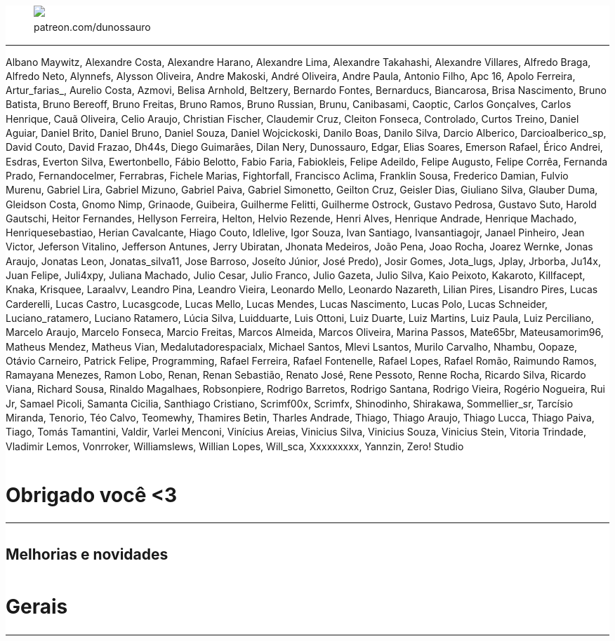 </figure>
<figure>
<img src="https://github.com/dunossauro/live-de-python/blob/main/stuff/qr%20codes/patreon.png?raw=true">
<figcaption>patreon.com/dunossauro</figcaption>
</figure>

---



Albano Maywitz, Alexandre Costa, Alexandre Harano, Alexandre Lima, Alexandre Takahashi, Alexandre Villares, Alfredo Braga, Alfredo Neto, Alynnefs, Alysson Oliveira, Andre Makoski, André Oliveira, Andre Paula, Antonio Filho, Apc 16, Apolo Ferreira, Artur_farias_, Aurelio Costa, Azmovi, Belisa Arnhold, Beltzery, Bernardo Fontes, Bernarducs, Biancarosa, Brisa Nascimento, Bruno Batista, Bruno Bereoff, Bruno Freitas, Bruno Ramos, Bruno Russian, Brunu, Canibasami, Caoptic, Carlos Gonçalves, Carlos Henrique, Cauã Oliveira, Celio Araujo, Christian Fischer, Claudemir Cruz, Cleiton Fonseca, Controlado, Curtos Treino, Daniel Aguiar, Daniel Brito, Daniel Bruno, Daniel Souza, Daniel Wojcickoski, Danilo Boas, Danilo Silva, Darcio Alberico, Darcioalberico_sp, David Couto, David Frazao, Dh44s, Diego Guimarães, Dilan Nery, Dunossauro, Edgar, Elias Soares, Emerson Rafael, Érico Andrei, Esdras, Everton Silva, Ewertonbello, Fábio Belotto, Fabio Faria, Fabiokleis, Felipe Adeildo, Felipe Augusto, Felipe Corrêa, Fernanda Prado, Fernandocelmer, Ferrabras, Fichele Marias, Fightorfall, Francisco Aclima, Franklin Sousa, Frederico Damian, Fulvio Murenu, Gabriel Lira, Gabriel Mizuno, Gabriel Paiva, Gabriel Simonetto, Geilton Cruz, Geisler Dias, Giuliano Silva, Glauber Duma, Gleidson Costa, Gnomo Nimp, Grinaode, Guibeira, Guilherme Felitti, Guilherme Ostrock, Gustavo Pedrosa, Gustavo Suto, Harold Gautschi, Heitor Fernandes, Hellyson Ferreira, Helton, Helvio Rezende, Henri Alves, Henrique Andrade, Henrique Machado, Henriquesebastiao, Herian Cavalcante, Hiago Couto, Idlelive, Igor Souza, Ivan Santiago, Ivansantiagojr, Janael Pinheiro, Jean Victor, Jeferson Vitalino, Jefferson Antunes, Jerry Ubiratan, Jhonata Medeiros, João Pena, Joao Rocha, Joarez Wernke, Jonas Araujo, Jonatas Leon, Jonatas_silva11, Jose Barroso, Joseíto Júnior, José Predo), Josir Gomes, Jota_lugs, Jplay, Jrborba, Ju14x, Juan Felipe, Juli4xpy, Juliana Machado, Julio Cesar, Julio Franco, Julio Gazeta, Julio Silva, Kaio Peixoto, Kakaroto, Killfacept, Knaka, Krisquee, Laraalvv, Leandro Pina, Leandro Vieira, Leonardo Mello, Leonardo Nazareth, Lilian Pires, Lisandro Pires, Lucas Carderelli, Lucas Castro, Lucasgcode, Lucas Mello, Lucas Mendes, Lucas Nascimento, Lucas Polo, Lucas Schneider, Luciano_ratamero, Luciano Ratamero, Lúcia Silva, Luidduarte, Luis Ottoni, Luiz Duarte, Luiz Martins, Luiz Paula, Luiz Perciliano, Marcelo Araujo, Marcelo Fonseca, Marcio Freitas, Marcos Almeida, Marcos Oliveira, Marina Passos, Mate65br, Mateusamorim96, Matheus Mendez, Matheus Vian, Medalutadorespacialx, Michael Santos, Mlevi Lsantos, Murilo Carvalho, Nhambu, Oopaze, Otávio Carneiro, Patrick Felipe, Programming, Rafael Ferreira, Rafael Fontenelle, Rafael Lopes, Rafael Romão, Raimundo Ramos, Ramayana Menezes, Ramon Lobo, Renan, Renan Sebastião, Renato José, Rene Pessoto, Renne Rocha, Ricardo Silva, Ricardo Viana, Richard Sousa, Rinaldo Magalhaes, Robsonpiere, Rodrigo Barretos, Rodrigo Santana, Rodrigo Vieira, Rogério Nogueira, Rui Jr, Samael Picoli, Samanta Cicilia, Santhiago Cristiano, Scrimf00x, Scrimfx, Shinodinho, Shirakawa, Sommellier_sr, Tarcísio Miranda, Tenorio, Téo Calvo, Teomewhy, Thamires Betin, Tharles Andrade, Thiago, Thiago Araujo, Thiago Lucca, Thiago Paiva, Tiago, Tomás Tamantini, Valdir, Varlei Menconi, Vinícius Areias, Vinicius Silva, Vinicius Souza, Vinicius Stein, Vitoria Trindade, Vladimir Lemos, Vonrroker, Williamslews, Willian Lopes, Will_sca, Xxxxxxxxx, Yannzin, Zero! Studio

# Obrigado você <3

---



## Melhorias e novidades
# Gerais

---
